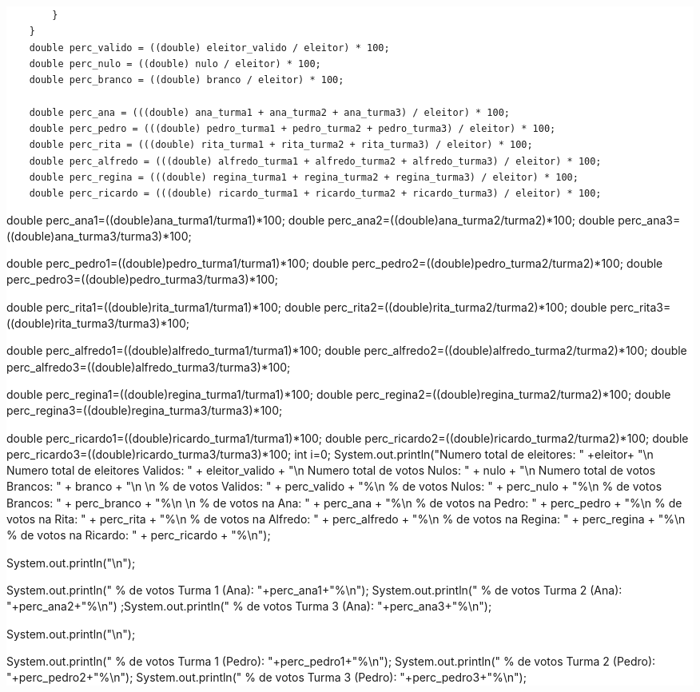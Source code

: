             }
        }
        double perc_valido = ((double) eleitor_valido / eleitor) * 100;
        double perc_nulo = ((double) nulo / eleitor) * 100;
        double perc_branco = ((double) branco / eleitor) * 100;

        double perc_ana = (((double) ana_turma1 + ana_turma2 + ana_turma3) / eleitor) * 100;
        double perc_pedro = (((double) pedro_turma1 + pedro_turma2 + pedro_turma3) / eleitor) * 100;
        double perc_rita = (((double) rita_turma1 + rita_turma2 + rita_turma3) / eleitor) * 100;
        double perc_alfredo = (((double) alfredo_turma1 + alfredo_turma2 + alfredo_turma3) / eleitor) * 100;
        double perc_regina = (((double) regina_turma1 + regina_turma2 + regina_turma3) / eleitor) * 100;
        double perc_ricardo = (((double) ricardo_turma1 + ricardo_turma2 + ricardo_turma3) / eleitor) * 100;
        
double perc_ana1=((double)ana_turma1/turma1)*100;
double perc_ana2=((double)ana_turma2/turma2)*100;
double perc_ana3=((double)ana_turma3/turma3)*100;

double perc_pedro1=((double)pedro_turma1/turma1)*100;
double perc_pedro2=((double)pedro_turma2/turma2)*100;
double perc_pedro3=((double)pedro_turma3/turma3)*100;

double perc_rita1=((double)rita_turma1/turma1)*100;
double perc_rita2=((double)rita_turma2/turma2)*100;
double perc_rita3=((double)rita_turma3/turma3)*100;

double perc_alfredo1=((double)alfredo_turma1/turma1)*100;
double perc_alfredo2=((double)alfredo_turma2/turma2)*100;
double perc_alfredo3=((double)alfredo_turma3/turma3)*100;

double perc_regina1=((double)regina_turma1/turma1)*100;
double perc_regina2=((double)regina_turma2/turma2)*100;
double perc_regina3=((double)regina_turma3/turma3)*100;

double perc_ricardo1=((double)ricardo_turma1/turma1)*100;
double perc_ricardo2=((double)ricardo_turma2/turma2)*100;
double perc_ricardo3=((double)ricardo_turma3/turma3)*100;
int i=0;
System.out.println("Numero total de eleitores: " +eleitor+ "\n Numero total de eleitores Validos: " + eleitor_valido + "\n Numero total de votos Nulos: " + nulo + "\n Numero total de votos Brancos: " + branco + "\n \n % de votos Validos: " + perc_valido + "%\n % de votos Nulos: " + perc_nulo + "%\n % de votos Brancos: " + perc_branco + "%\n \n % de votos na Ana: " + perc_ana + "%\n % de votos na Pedro: " + perc_pedro + "%\n % de votos na Rita: " + perc_rita + "%\n % de votos na Alfredo: " + perc_alfredo + "%\n % de votos na Regina: " + perc_regina + "%\n % de votos na Ricardo: " + perc_ricardo + "%\n");

System.out.println("\n");

System.out.println(" % de votos Turma 1 (Ana): "+perc_ana1+"%\n"); System.out.println(" % de votos Turma 2 (Ana): "+perc_ana2+"%\n") ;System.out.println(" % de votos Turma 3 (Ana): "+perc_ana3+"%\n");

System.out.println("\n");

System.out.println(" % de votos Turma 1 (Pedro): "+perc_pedro1+"%\n"); System.out.println(" % de votos Turma 2 (Pedro): "+perc_pedro2+"%\n"); System.out.println(" % de votos Turma 3 (Pedro): "+perc_pedro3+"%\n");
